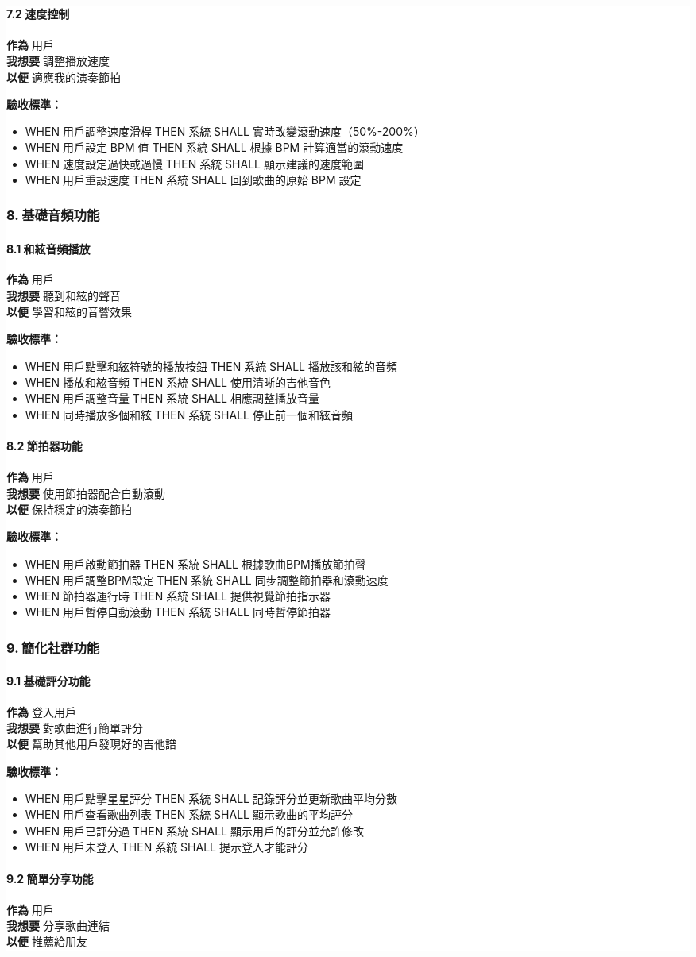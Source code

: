 #### 7.2 速度控制
**作為** 用戶  
**我想要** 調整播放速度  
**以便** 適應我的演奏節拍

**驗收標準：**
- WHEN 用戶調整速度滑桿 THEN 系統 SHALL 實時改變滾動速度（50%-200%）
- WHEN 用戶設定 BPM 值 THEN 系統 SHALL 根據 BPM 計算適當的滾動速度
- WHEN 速度設定過快或過慢 THEN 系統 SHALL 顯示建議的速度範圍
- WHEN 用戶重設速度 THEN 系統 SHALL 回到歌曲的原始 BPM 設定

### 8. 基礎音頻功能

#### 8.1 和絃音頻播放
**作為** 用戶  
**我想要** 聽到和絃的聲音  
**以便** 學習和絃的音響效果

**驗收標準：**
- WHEN 用戶點擊和絃符號的播放按鈕 THEN 系統 SHALL 播放該和絃的音頻
- WHEN 播放和絃音頻 THEN 系統 SHALL 使用清晰的吉他音色
- WHEN 用戶調整音量 THEN 系統 SHALL 相應調整播放音量
- WHEN 同時播放多個和絃 THEN 系統 SHALL 停止前一個和絃音頻

#### 8.2 節拍器功能
**作為** 用戶  
**我想要** 使用節拍器配合自動滾動  
**以便** 保持穩定的演奏節拍

**驗收標準：**
- WHEN 用戶啟動節拍器 THEN 系統 SHALL 根據歌曲BPM播放節拍聲
- WHEN 用戶調整BPM設定 THEN 系統 SHALL 同步調整節拍器和滾動速度
- WHEN 節拍器運行時 THEN 系統 SHALL 提供視覺節拍指示器
- WHEN 用戶暫停自動滾動 THEN 系統 SHALL 同時暫停節拍器

### 9. 簡化社群功能

#### 9.1 基礎評分功能
**作為** 登入用戶  
**我想要** 對歌曲進行簡單評分  
**以便** 幫助其他用戶發現好的吉他譜

**驗收標準：**
- WHEN 用戶點擊星星評分 THEN 系統 SHALL 記錄評分並更新歌曲平均分數
- WHEN 用戶查看歌曲列表 THEN 系統 SHALL 顯示歌曲的平均評分
- WHEN 用戶已評分過 THEN 系統 SHALL 顯示用戶的評分並允許修改
- WHEN 用戶未登入 THEN 系統 SHALL 提示登入才能評分

#### 9.2 簡單分享功能
**作為** 用戶  
**我想要** 分享歌曲連結  
**以便** 推薦給朋友

